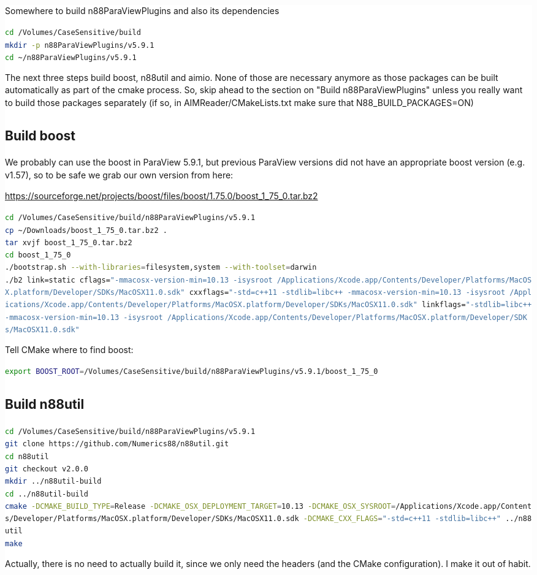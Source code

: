 Somewhere to build n88ParaViewPlugins and also its dependencies

```sh
cd /Volumes/CaseSensitive/build
mkdir -p n88ParaViewPlugins/v5.9.1
cd ~/n88ParaViewPlugins/v5.9.1
```

The next three steps build boost, n88util and aimio. None of those are necessary anymore
as those packages can be built automatically as part of the cmake process. So, skip ahead
to the section on "Build n88ParaViewPlugins" unless you really want to build those packages
separately (if so, in AIMReader/CMakeLists.txt make sure that N88_BUILD_PACKAGES=ON)
## Build boost

We probably can use the boost in ParaView 5.9.1, but previous ParaView versions did not have an appropriate boost version (e.g. v1.57), so to be safe we grab our own version from here:

https://sourceforge.net/projects/boost/files/boost/1.75.0/boost_1_75_0.tar.bz2

```sh
cd /Volumes/CaseSensitive/build/n88ParaViewPlugins/v5.9.1
cp ~/Downloads/boost_1_75_0.tar.bz2 .
tar xvjf boost_1_75_0.tar.bz2
cd boost_1_75_0
./bootstrap.sh --with-libraries=filesystem,system --with-toolset=darwin
./b2 link=static cflags="-mmacosx-version-min=10.13 -isysroot /Applications/Xcode.app/Contents/Developer/Platforms/MacOSX.platform/Developer/SDKs/MacOSX11.0.sdk" cxxflags="-std=c++11 -stdlib=libc++ -mmacosx-version-min=10.13 -isysroot /Applications/Xcode.app/Contents/Developer/Platforms/MacOSX.platform/Developer/SDKs/MacOSX11.0.sdk" linkflags="-stdlib=libc++ -mmacosx-version-min=10.13 -isysroot /Applications/Xcode.app/Contents/Developer/Platforms/MacOSX.platform/Developer/SDKs/MacOSX11.0.sdk"
```

Tell CMake where to find boost:

```sh
export BOOST_ROOT=/Volumes/CaseSensitive/build/n88ParaViewPlugins/v5.9.1/boost_1_75_0
```

## Build n88util

```sh
cd /Volumes/CaseSensitive/build/n88ParaViewPlugins/v5.9.1
git clone https://github.com/Numerics88/n88util.git
cd n88util
git checkout v2.0.0
mkdir ../n88util-build
cd ../n88util-build
cmake -DCMAKE_BUILD_TYPE=Release -DCMAKE_OSX_DEPLOYMENT_TARGET=10.13 -DCMAKE_OSX_SYSROOT=/Applications/Xcode.app/Contents/Developer/Platforms/MacOSX.platform/Developer/SDKs/MacOSX11.0.sdk -DCMAKE_CXX_FLAGS="-std=c++11 -stdlib=libc++" ../n88util
make
```

Actually, there is no need to actually build it, since we only need the headers (and the CMake configuration). I make it out of habit.
